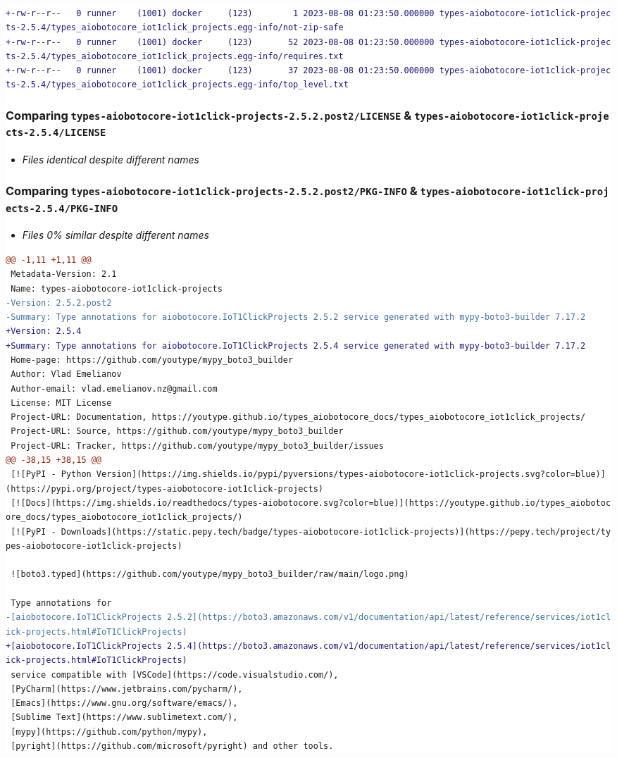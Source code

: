 ```diff
+-rw-r--r--   0 runner    (1001) docker     (123)        1 2023-08-08 01:23:50.000000 types-aiobotocore-iot1click-projects-2.5.4/types_aiobotocore_iot1click_projects.egg-info/not-zip-safe
+-rw-r--r--   0 runner    (1001) docker     (123)       52 2023-08-08 01:23:50.000000 types-aiobotocore-iot1click-projects-2.5.4/types_aiobotocore_iot1click_projects.egg-info/requires.txt
+-rw-r--r--   0 runner    (1001) docker     (123)       37 2023-08-08 01:23:50.000000 types-aiobotocore-iot1click-projects-2.5.4/types_aiobotocore_iot1click_projects.egg-info/top_level.txt
```

### Comparing `types-aiobotocore-iot1click-projects-2.5.2.post2/LICENSE` & `types-aiobotocore-iot1click-projects-2.5.4/LICENSE`

 * *Files identical despite different names*

### Comparing `types-aiobotocore-iot1click-projects-2.5.2.post2/PKG-INFO` & `types-aiobotocore-iot1click-projects-2.5.4/PKG-INFO`

 * *Files 0% similar despite different names*

```diff
@@ -1,11 +1,11 @@
 Metadata-Version: 2.1
 Name: types-aiobotocore-iot1click-projects
-Version: 2.5.2.post2
-Summary: Type annotations for aiobotocore.IoT1ClickProjects 2.5.2 service generated with mypy-boto3-builder 7.17.2
+Version: 2.5.4
+Summary: Type annotations for aiobotocore.IoT1ClickProjects 2.5.4 service generated with mypy-boto3-builder 7.17.2
 Home-page: https://github.com/youtype/mypy_boto3_builder
 Author: Vlad Emelianov
 Author-email: vlad.emelianov.nz@gmail.com
 License: MIT License
 Project-URL: Documentation, https://youtype.github.io/types_aiobotocore_docs/types_aiobotocore_iot1click_projects/
 Project-URL: Source, https://github.com/youtype/mypy_boto3_builder
 Project-URL: Tracker, https://github.com/youtype/mypy_boto3_builder/issues
@@ -38,15 +38,15 @@
 [![PyPI - Python Version](https://img.shields.io/pypi/pyversions/types-aiobotocore-iot1click-projects.svg?color=blue)](https://pypi.org/project/types-aiobotocore-iot1click-projects)
 [![Docs](https://img.shields.io/readthedocs/types-aiobotocore.svg?color=blue)](https://youtype.github.io/types_aiobotocore_docs/types_aiobotocore_iot1click_projects/)
 [![PyPI - Downloads](https://static.pepy.tech/badge/types-aiobotocore-iot1click-projects)](https://pepy.tech/project/types-aiobotocore-iot1click-projects)
 
 ![boto3.typed](https://github.com/youtype/mypy_boto3_builder/raw/main/logo.png)
 
 Type annotations for
-[aiobotocore.IoT1ClickProjects 2.5.2](https://boto3.amazonaws.com/v1/documentation/api/latest/reference/services/iot1click-projects.html#IoT1ClickProjects)
+[aiobotocore.IoT1ClickProjects 2.5.4](https://boto3.amazonaws.com/v1/documentation/api/latest/reference/services/iot1click-projects.html#IoT1ClickProjects)
 service compatible with [VSCode](https://code.visualstudio.com/),
 [PyCharm](https://www.jetbrains.com/pycharm/),
 [Emacs](https://www.gnu.org/software/emacs/),
 [Sublime Text](https://www.sublimetext.com/),
 [mypy](https://github.com/python/mypy),
 [pyright](https://github.com/microsoft/pyright) and other tools.
```
